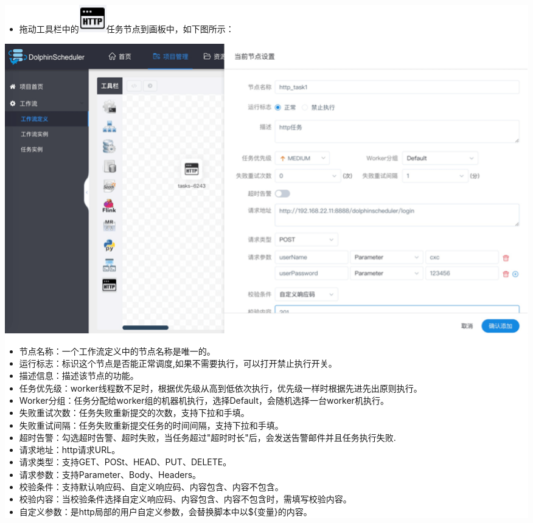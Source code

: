 - 拖动工具栏中的![image-20200820141752191](images/image-20200820141752191.png)任务节点到画板中，如下图所示：

![img](images/http_edit.png)

- 节点名称：一个工作流定义中的节点名称是唯一的。
- 运行标志：标识这个节点是否能正常调度,如果不需要执行，可以打开禁止执行开关。
- 描述信息：描述该节点的功能。
- 任务优先级：worker线程数不足时，根据优先级从高到低依次执行，优先级一样时根据先进先出原则执行。
- Worker分组：任务分配给worker组的机器机执行，选择Default，会随机选择一台worker机执行。
- 失败重试次数：任务失败重新提交的次数，支持下拉和手填。
- 失败重试间隔：任务失败重新提交任务的时间间隔，支持下拉和手填。
- 超时告警：勾选超时告警、超时失败，当任务超过"超时时长"后，会发送告警邮件并且任务执行失败.
- 请求地址：http请求URL。
- 请求类型：支持GET、POSt、HEAD、PUT、DELETE。
- 请求参数：支持Parameter、Body、Headers。
- 校验条件：支持默认响应码、自定义响应码、内容包含、内容不包含。
- 校验内容：当校验条件选择自定义响应码、内容包含、内容不包含时，需填写校验内容。
- 自定义参数：是http局部的用户自定义参数，会替换脚本中以${变量}的内容。